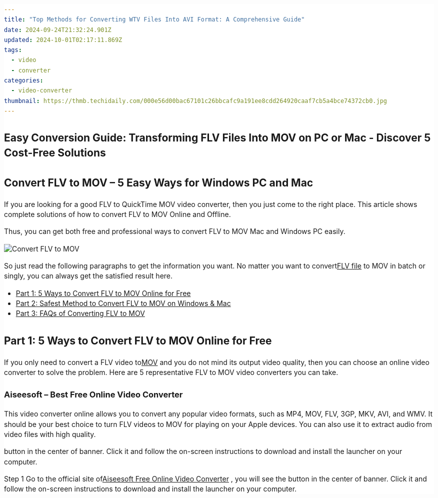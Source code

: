 ```yaml
---
title: "Top Methods for Converting WTV Files Into AVI Format: A Comprehensive Guide"
date: 2024-09-24T21:32:24.901Z
updated: 2024-10-01T02:17:11.869Z
tags:
  - video
  - converter
categories:
  - video-converter
thumbnail: https://thmb.techidaily.com/000e56d00bac67101c26bbcafc9a191ee8cdd264920caaf7cb5a4bce74372cb0.jpg
---
```


## Easy Conversion Guide: Transforming FLV Files Into MOV on PC or Mac - Discover 5 Cost-Free Solutions

## Convert FLV to MOV – 5 Easy Ways for Windows PC and Mac

 If you are looking for a good FLV to QuickTime MOV video converter, then you just come to the right place. This article shows complete solutions of how to convert FLV to MOV Online and Offline.

 Thus, you can get both free and professional ways to convert FLV to MOV Mac and Windows PC easily.

![Convert FLV to MOV](https://www.aiseesoft.com/images/how-to/convert-flv-to-mov/convert-flv-to-mov.jpg)

 So just read the following paragraphs to get the information you want. No matter you want to convert[FLV file](https://tools.techidaily.com/) to MOV in batch or singly, you can always get the satisfied result here.

* [Part 1: 5 Ways to Convert FLV to MOV Online for Free](https://tools.techidaily.com/)
* [Part 2: Safest Method to Convert FLV to MOV on Windows & Mac](https://tools.techidaily.com/)
* [Part 3: FAQs of Converting FLV to MOV](https://tools.techidaily.com/)

## Part 1: 5 Ways to Convert FLV to MOV Online for Free

 If you only need to convert a FLV video to[MOV](https://tools.techidaily.com/) and you do not mind its output video quality, then you can choose an online video converter to solve the problem. Here are 5 representative FLV to MOV video converters you can take.

### Aiseesoft – Best Free Online Video Converter

 This video converter online allows you to convert any popular video formats, such as MP4, MOV, FLV, 3GP, MKV, AVI, and WMV. It should be your best choice to turn FLV videos to MOV for playing on your Apple devices. You can also use it to extract audio from video files with high quality.

button in the center of banner. Click it and follow the on-screen instructions to download and install the launcher on your computer.

Step 1 Go to the official site of[Aiseesoft Free Online Video Converter](https://www.aiseesoft.com/free-online-video-converter/) , you will see the button in the center of banner. Click it and follow the on-screen instructions to download and install the launcher on your computer.
